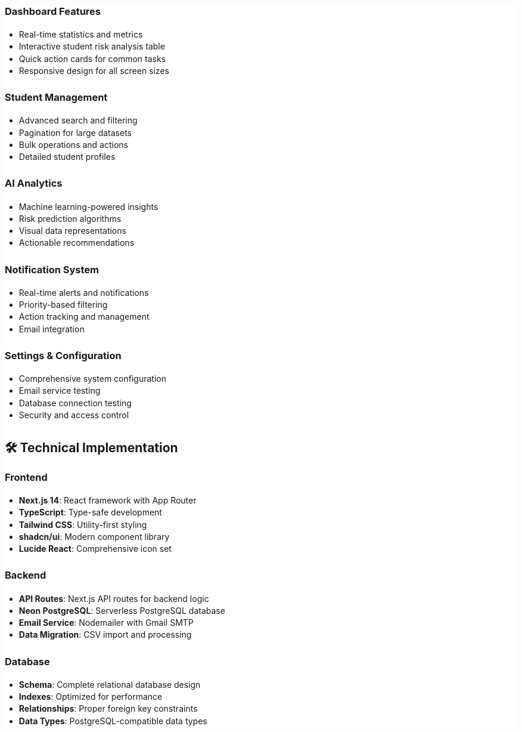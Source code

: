 ### **Dashboard Features**
- Real-time statistics and metrics
- Interactive student risk analysis table
- Quick action cards for common tasks
- Responsive design for all screen sizes

### **Student Management**
- Advanced search and filtering
- Pagination for large datasets
- Bulk operations and actions
- Detailed student profiles

### **AI Analytics**
- Machine learning-powered insights
- Risk prediction algorithms
- Visual data representations
- Actionable recommendations

### **Notification System**
- Real-time alerts and notifications
- Priority-based filtering
- Action tracking and management
- Email integration

### **Settings & Configuration**
- Comprehensive system configuration
- Email service testing
- Database connection testing
- Security and access control

## 🛠 Technical Implementation

### **Frontend**
- **Next.js 14**: React framework with App Router
- **TypeScript**: Type-safe development
- **Tailwind CSS**: Utility-first styling
- **shadcn/ui**: Modern component library
- **Lucide React**: Comprehensive icon set

### **Backend**
- **API Routes**: Next.js API routes for backend logic
- **Neon PostgreSQL**: Serverless PostgreSQL database
- **Email Service**: Nodemailer with Gmail SMTP
- **Data Migration**: CSV import and processing

### **Database**
- **Schema**: Complete relational database design
- **Indexes**: Optimized for performance
- **Relationships**: Proper foreign key constraints
- **Data Types**: PostgreSQL-compatible data types
